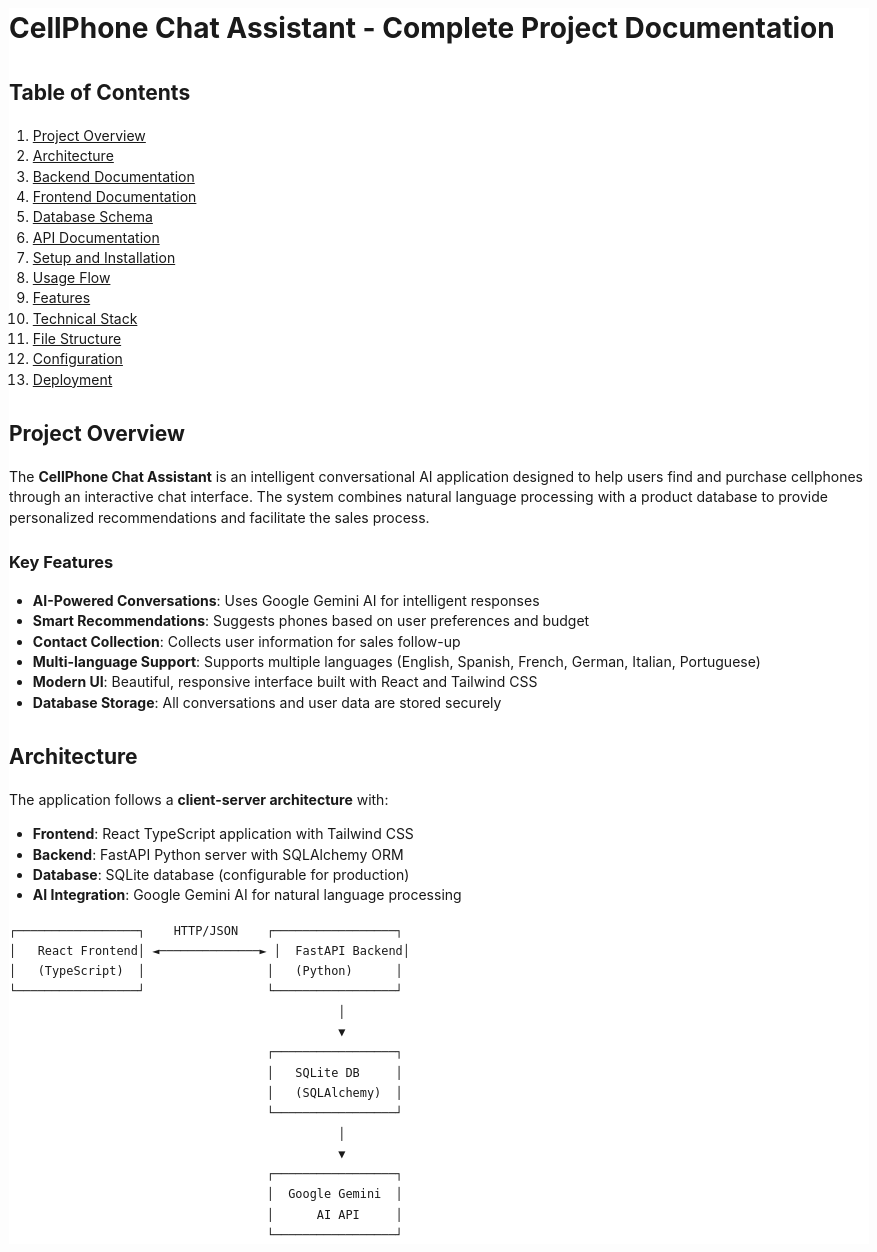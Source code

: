 # CellPhone Chat Assistant - Complete Project Documentation

## Table of Contents
1. [Project Overview](#project-overview)
2. [Architecture](#architecture)
3. [Backend Documentation](#backend-documentation)
4. [Frontend Documentation](#frontend-documentation)
5. [Database Schema](#database-schema)
6. [API Documentation](#api-documentation)
7. [Setup and Installation](#setup-and-installation)
8. [Usage Flow](#usage-flow)
9. [Features](#features)
10. [Technical Stack](#technical-stack)
11. [File Structure](#file-structure)
12. [Configuration](#configuration)
13. [Deployment](#deployment)

## Project Overview

The **CellPhone Chat Assistant** is an intelligent conversational AI application designed to help users find and purchase cellphones through an interactive chat interface. The system combines natural language processing with a product database to provide personalized recommendations and facilitate the sales process.

### Key Features
- **AI-Powered Conversations**: Uses Google Gemini AI for intelligent responses
- **Smart Recommendations**: Suggests phones based on user preferences and budget
- **Contact Collection**: Collects user information for sales follow-up
- **Multi-language Support**: Supports multiple languages (English, Spanish, French, German, Italian, Portuguese)
- **Modern UI**: Beautiful, responsive interface built with React and Tailwind CSS
- **Database Storage**: All conversations and user data are stored securely

## Architecture

The application follows a **client-server architecture** with:

- **Frontend**: React TypeScript application with Tailwind CSS
- **Backend**: FastAPI Python server with SQLAlchemy ORM
- **Database**: SQLite database (configurable for production)
- **AI Integration**: Google Gemini AI for natural language processing

```
┌─────────────────┐    HTTP/JSON    ┌─────────────────┐
│   React Frontend│ ◄──────────────► │  FastAPI Backend│
│   (TypeScript)  │                 │   (Python)      │
└─────────────────┘                 └─────────────────┘
                                              │
                                              ▼
                                    ┌─────────────────┐
                                    │   SQLite DB     │
                                    │   (SQLAlchemy)  │
                                    └─────────────────┘
                                              │
                                              ▼
                                    ┌─────────────────┐
                                    │  Google Gemini  │
                                    │      AI API     │
                                    └─────────────────┘
```
